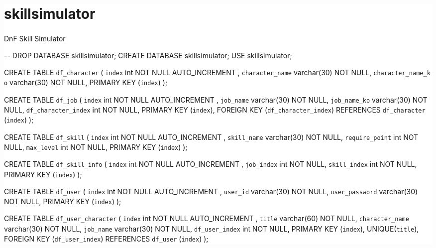 skillsimulator
==============

DnF Skill Simulator


-- DROP DATABASE skillsimulator;
CREATE DATABASE skillsimulator;
USE skillsimulator;

CREATE TABLE `df_character` (
    `index` int NOT NULL AUTO_INCREMENT ,
    `character_name`  varchar(30) NOT NULL,
	`character_name_ko` varchar(30) NOT NULL,
    PRIMARY KEY (`index`)
);

CREATE TABLE `df_job` (
    `index` int NOT NULL AUTO_INCREMENT ,
    `job_name`  varchar(30) NOT NULL,
	`job_name_ko` varchar(30) NOT NULL,
	`df_character_index` int NOT NULL,
    PRIMARY KEY (`index`),
	FOREIGN KEY (`df_character_index`) REFERENCES `df_character` (`index`)
);

CREATE TABLE `df_skill` (
    `index` int NOT NULL AUTO_INCREMENT ,
    `skill_name`  varchar(30) NOT NULL,
	`require_point` int NOT NULL,
	`max_level` int NOT NULL,
    PRIMARY KEY (`index`)
);

CREATE TABLE `df_skill_info` (
	`index` int NOT NULL AUTO_INCREMENT ,
    `job_index`  int NOT NULL,
	`skill_index` int NOT NULL,
	 PRIMARY KEY (`index`)
);

CREATE TABLE `df_user` (
    `index` int NOT NULL AUTO_INCREMENT ,
    `user_id`  varchar(30) NOT NULL,
	`user_password` varchar(30) NOT NULL,
    PRIMARY KEY (`index`)
);

CREATE TABLE `df_user_character` (
	`index` int NOT NULL AUTO_INCREMENT ,
	`title` varchar(60) NOT NULL,
    `character_name`  varchar(30) NOT NULL,
	`job_name` varchar(30) NOT NULL,
	`df_user_index` int NOT NULL,
	PRIMARY KEY (`index`),
	UNIQUE(`title`),
	FOREIGN KEY (`df_user_index`) REFERENCES `df_user` (`index`)
);
